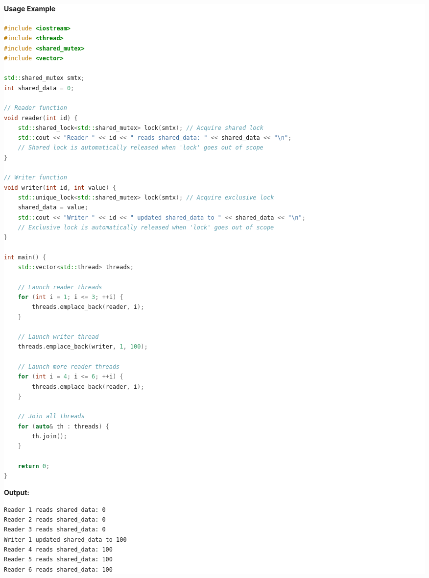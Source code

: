 #### Usage Example

```cpp
#include <iostream>
#include <thread>
#include <shared_mutex>
#include <vector>

std::shared_mutex smtx;
int shared_data = 0;

// Reader function
void reader(int id) {
    std::shared_lock<std::shared_mutex> lock(smtx); // Acquire shared lock
    std::cout << "Reader " << id << " reads shared_data: " << shared_data << "\n";
    // Shared lock is automatically released when 'lock' goes out of scope
}

// Writer function
void writer(int id, int value) {
    std::unique_lock<std::shared_mutex> lock(smtx); // Acquire exclusive lock
    shared_data = value;
    std::cout << "Writer " << id << " updated shared_data to " << shared_data << "\n";
    // Exclusive lock is automatically released when 'lock' goes out of scope
}

int main() {
    std::vector<std::thread> threads;

    // Launch reader threads
    for (int i = 1; i <= 3; ++i) {
        threads.emplace_back(reader, i);
    }

    // Launch writer thread
    threads.emplace_back(writer, 1, 100);

    // Launch more reader threads
    for (int i = 4; i <= 6; ++i) {
        threads.emplace_back(reader, i);
    }

    // Join all threads
    for (auto& th : threads) {
        th.join();
    }

    return 0;
}
```

**Output:**
```
Reader 1 reads shared_data: 0
Reader 2 reads shared_data: 0
Reader 3 reads shared_data: 0
Writer 1 updated shared_data to 100
Reader 4 reads shared_data: 100
Reader 5 reads shared_data: 100
Reader 6 reads shared_data: 100
```
